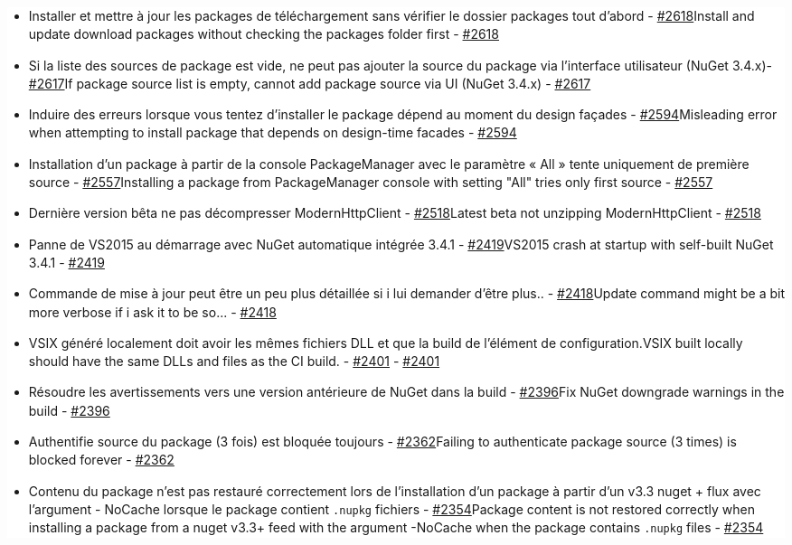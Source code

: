 * <span data-ttu-id="e3075-155">Installer et mettre à jour les packages de téléchargement sans vérifier le dossier packages tout d’abord - [#2618](https://github.com/NuGet/Home/issues/2618)</span><span class="sxs-lookup"><span data-stu-id="e3075-155">Install and update download packages without checking the packages folder first - [#2618](https://github.com/NuGet/Home/issues/2618)</span></span>

* <span data-ttu-id="e3075-156">Si la liste des sources de package est vide, ne peut pas ajouter la source du package via l’interface utilisateur (NuGet 3.4.x)- [#2617](https://github.com/NuGet/Home/issues/2617)</span><span class="sxs-lookup"><span data-stu-id="e3075-156">If package source list is empty, cannot add package source via UI (NuGet 3.4.x) - [#2617](https://github.com/NuGet/Home/issues/2617)</span></span>

* <span data-ttu-id="e3075-157">Induire des erreurs lorsque vous tentez d’installer le package dépend au moment du design façades - [#2594](https://github.com/NuGet/Home/issues/2594)</span><span class="sxs-lookup"><span data-stu-id="e3075-157">Misleading error when attempting to install package that depends on design-time facades - [#2594](https://github.com/NuGet/Home/issues/2594)</span></span>

* <span data-ttu-id="e3075-158">Installation d’un package à partir de la console PackageManager avec le paramètre « All » tente uniquement de première source - [#2557](https://github.com/NuGet/Home/issues/2557)</span><span class="sxs-lookup"><span data-stu-id="e3075-158">Installing a package from PackageManager console with setting "All" tries only first source - [#2557](https://github.com/NuGet/Home/issues/2557)</span></span>

* <span data-ttu-id="e3075-159">Dernière version bêta ne pas décompresser ModernHttpClient - [#2518](https://github.com/NuGet/Home/issues/2518)</span><span class="sxs-lookup"><span data-stu-id="e3075-159">Latest beta not unzipping ModernHttpClient - [#2518](https://github.com/NuGet/Home/issues/2518)</span></span>

* <span data-ttu-id="e3075-160">Panne de VS2015 au démarrage avec NuGet automatique intégrée 3.4.1 - [#2419](https://github.com/NuGet/Home/issues/2419)</span><span class="sxs-lookup"><span data-stu-id="e3075-160">VS2015 crash at startup with self-built NuGet 3.4.1 - [#2419](https://github.com/NuGet/Home/issues/2419)</span></span>

* <span data-ttu-id="e3075-161">Commande de mise à jour peut être un peu plus détaillée si i lui demander d’être plus.. - [#2418](https://github.com/NuGet/Home/issues/2418)</span><span class="sxs-lookup"><span data-stu-id="e3075-161">Update command might be a bit more verbose if i ask it to be so... - [#2418](https://github.com/NuGet/Home/issues/2418)</span></span>

* <span data-ttu-id="e3075-162">VSIX généré localement doit avoir les mêmes fichiers DLL et que la build de l’élément de configuration.</span><span class="sxs-lookup"><span data-stu-id="e3075-162">VSIX built locally should have the same DLLs and files as the CI build.</span></span><span data-ttu-id="e3075-163"> - [#2401](https://github.com/NuGet/Home/issues/2401)</span><span class="sxs-lookup"><span data-stu-id="e3075-163"> - [#2401](https://github.com/NuGet/Home/issues/2401)</span></span>

* <span data-ttu-id="e3075-164">Résoudre les avertissements vers une version antérieure de NuGet dans la build - [#2396](https://github.com/NuGet/Home/issues/2396)</span><span class="sxs-lookup"><span data-stu-id="e3075-164">Fix NuGet downgrade warnings in the build - [#2396](https://github.com/NuGet/Home/issues/2396)</span></span>

* <span data-ttu-id="e3075-165">Authentifie source du package (3 fois) est bloquée toujours - [#2362](https://github.com/NuGet/Home/issues/2362)</span><span class="sxs-lookup"><span data-stu-id="e3075-165">Failing to authenticate package source (3 times) is blocked forever - [#2362](https://github.com/NuGet/Home/issues/2362)</span></span>

* <span data-ttu-id="e3075-166">Contenu du package n’est pas restauré correctement lors de l’installation d’un package à partir d’un v3.3 nuget + flux avec l’argument - NoCache lorsque le package contient `.nupkg` fichiers - [#2354](https://github.com/NuGet/Home/issues/2354)</span><span class="sxs-lookup"><span data-stu-id="e3075-166">Package content is not restored correctly when installing a package from a nuget v3.3+ feed with the argument -NoCache when the package contains `.nupkg` files - [#2354](https://github.com/NuGet/Home/issues/2354)</span></span>
